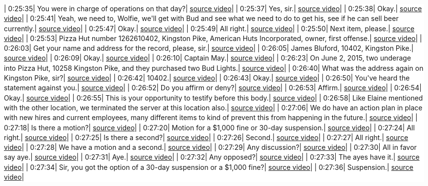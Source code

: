 | 0:25:35| You were in charge of operations on that day?| [source video](https://archive.org/details/CoCom150622?start=1535)|
| 0:25:37| Yes, sir.| [source video](https://archive.org/details/CoCom150622?start=1537)|
| 0:25:38| Okay.| [source video](https://archive.org/details/CoCom150622?start=1538)|
| 0:25:41| Yeah, we need to, Wolfie, we'll get with Bud and see what we need to do to get his, see if he can sell beer currently.| [source video](https://archive.org/details/CoCom150622?start=1541)|
| 0:25:47| Okay.| [source video](https://archive.org/details/CoCom150622?start=1547)|
| 0:25:49| All right.| [source video](https://archive.org/details/CoCom150622?start=1549)|
| 0:25:50| Next item, please.| [source video](https://archive.org/details/CoCom150622?start=1550)|
| 0:25:53| Pizza Hut number 1262610402, Kingston Pike, American Huts Incorporated, owner, first offense.| [source video](https://archive.org/details/CoCom150622?start=1553)|
| 0:26:03| Get your name and address for the record, please, sir.| [source video](https://archive.org/details/CoCom150622?start=1563)|
| 0:26:05| James Bluford, 10402, Kingston Pike.| [source video](https://archive.org/details/CoCom150622?start=1565)|
| 0:26:09| Okay.| [source video](https://archive.org/details/CoCom150622?start=1569)|
| 0:26:10| Captain May.| [source video](https://archive.org/details/CoCom150622?start=1570)|
| 0:26:23| On June 2, 2015, two underage into Pizza Hut, 10258 Kingston Pike, and they purchased two Bud Lights.| [source video](https://archive.org/details/CoCom150622?start=1583)|
| 0:26:40| What was the address again on Kingston Pike, sir?| [source video](https://archive.org/details/CoCom150622?start=1600)|
| 0:26:42| 10402.| [source video](https://archive.org/details/CoCom150622?start=1602)|
| 0:26:43| Okay.| [source video](https://archive.org/details/CoCom150622?start=1603)|
| 0:26:50| You've heard the statement against you.| [source video](https://archive.org/details/CoCom150622?start=1610)|
| 0:26:52| Do you affirm or deny?| [source video](https://archive.org/details/CoCom150622?start=1612)|
| 0:26:53| Affirm.| [source video](https://archive.org/details/CoCom150622?start=1613)|
| 0:26:54| Okay.| [source video](https://archive.org/details/CoCom150622?start=1614)|
| 0:26:55| This is your opportunity to testify before this body.| [source video](https://archive.org/details/CoCom150622?start=1615)|
| 0:26:58| Like Elaine mentioned with the other location, we terminated the server at this location also.| [source video](https://archive.org/details/CoCom150622?start=1618)|
| 0:27:06| We do have an action plan in place with new hires and current employees, many different items to kind of prevent this from happening in the future.| [source video](https://archive.org/details/CoCom150622?start=1626)|
| 0:27:18| Is there a motion?| [source video](https://archive.org/details/CoCom150622?start=1638)|
| 0:27:20| Motion for a $1,000 fine or 30-day suspension.| [source video](https://archive.org/details/CoCom150622?start=1640)|
| 0:27:24| All right.| [source video](https://archive.org/details/CoCom150622?start=1644)|
| 0:27:25| Is there a second?| [source video](https://archive.org/details/CoCom150622?start=1645)|
| 0:27:26| Second.| [source video](https://archive.org/details/CoCom150622?start=1646)|
| 0:27:27| All right.| [source video](https://archive.org/details/CoCom150622?start=1647)|
| 0:27:28| We have a motion and a second.| [source video](https://archive.org/details/CoCom150622?start=1648)|
| 0:27:29| Any discussion?| [source video](https://archive.org/details/CoCom150622?start=1649)|
| 0:27:30| All in favor say aye.| [source video](https://archive.org/details/CoCom150622?start=1650)|
| 0:27:31| Aye.| [source video](https://archive.org/details/CoCom150622?start=1651)|
| 0:27:32| Any opposed?| [source video](https://archive.org/details/CoCom150622?start=1652)|
| 0:27:33| The ayes have it.| [source video](https://archive.org/details/CoCom150622?start=1653)|
| 0:27:34| Sir, you got the option of a 30-day suspension or a $1,000 fine?| [source video](https://archive.org/details/CoCom150622?start=1654)|
| 0:27:36| Suspension.| [source video](https://archive.org/details/CoCom150622?start=1656)|